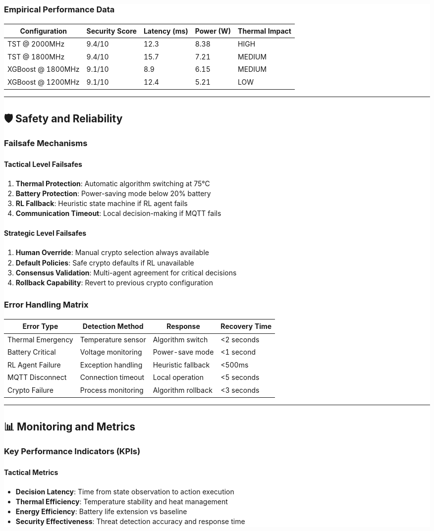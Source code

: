 ### Empirical Performance Data
| Configuration | Security Score | Latency (ms) | Power (W) | Thermal Impact |
|---------------|----------------|--------------|-----------|----------------|
| TST @ 2000MHz | 9.4/10 | 12.3 | 8.38 | HIGH |
| TST @ 1800MHz | 9.4/10 | 15.7 | 7.21 | MEDIUM |
| XGBoost @ 1800MHz | 9.1/10 | 8.9 | 6.15 | MEDIUM |
| XGBoost @ 1200MHz | 9.1/10 | 12.4 | 5.21 | LOW |

---

## 🛡️ Safety and Reliability

### Failsafe Mechanisms

#### Tactical Level Failsafes
1. **Thermal Protection**: Automatic algorithm switching at 75°C
2. **Battery Protection**: Power-saving mode below 20% battery
3. **RL Fallback**: Heuristic state machine if RL agent fails
4. **Communication Timeout**: Local decision-making if MQTT fails

#### Strategic Level Failsafes
1. **Human Override**: Manual crypto selection always available
2. **Default Policies**: Safe crypto defaults if RL unavailable
3. **Consensus Validation**: Multi-agent agreement for critical decisions
4. **Rollback Capability**: Revert to previous crypto configuration

### Error Handling Matrix
| Error Type | Detection Method | Response | Recovery Time |
|------------|------------------|----------|---------------|
| Thermal Emergency | Temperature sensor | Algorithm switch | <2 seconds |
| Battery Critical | Voltage monitoring | Power-save mode | <1 second |
| RL Agent Failure | Exception handling | Heuristic fallback | <500ms |
| MQTT Disconnect | Connection timeout | Local operation | <5 seconds |
| Crypto Failure | Process monitoring | Algorithm rollback | <3 seconds |

---

## 📊 Monitoring and Metrics

### Key Performance Indicators (KPIs)

#### Tactical Metrics
- **Decision Latency**: Time from state observation to action execution
- **Thermal Efficiency**: Temperature stability and heat management
- **Energy Efficiency**: Battery life extension vs baseline
- **Security Effectiveness**: Threat detection accuracy and response time
